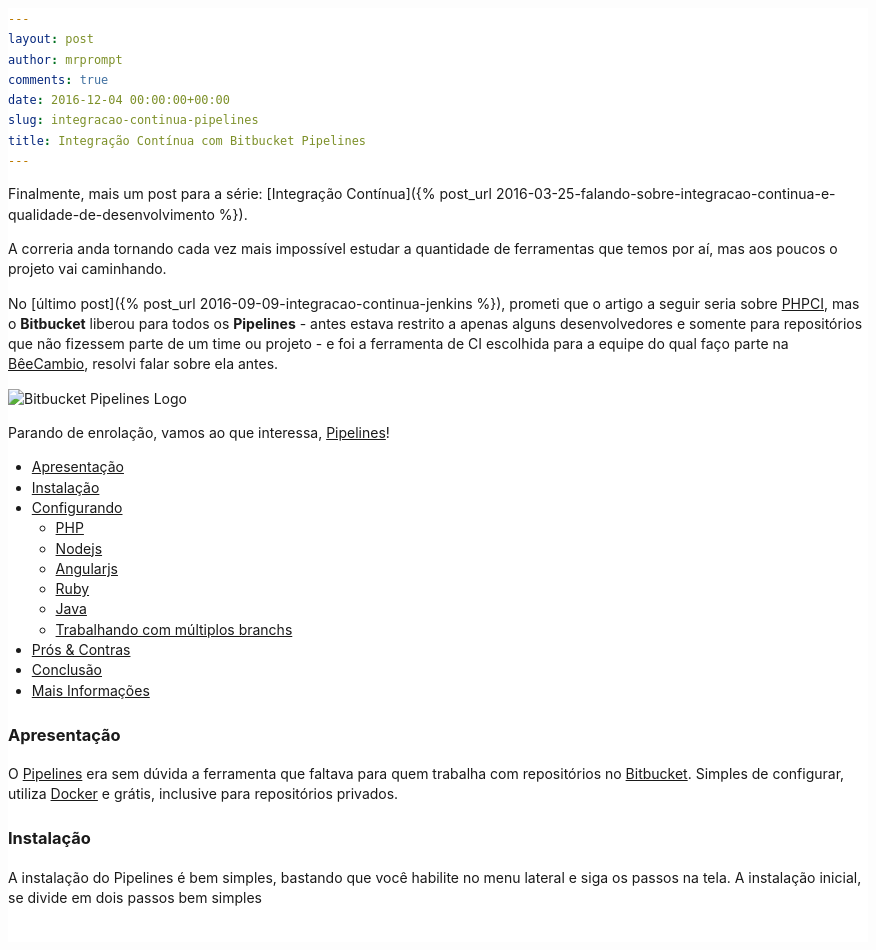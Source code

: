 ```yaml
---
layout: post
author: mrprompt
comments: true
date: 2016-12-04 00:00:00+00:00
slug: integracao-continua-pipelines
title: Integração Contínua com Bitbucket Pipelines
---
```

Finalmente, mais um post para a série: [Integração Contínua]({% post_url 2016-03-25-falando-sobre-integracao-continua-e-qualidade-de-desenvolvimento %}).

A correria anda tornando cada vez mais impossível estudar a quantidade de ferramentas que temos por aí, mas aos poucos o projeto vai caminhando.

No [último post]({% post_url 2016-09-09-integracao-continua-jenkins %}), prometi que o artigo a seguir seria sobre [PHPCI](https://www.phptesting.org/), mas o **Bitbucket** liberou para todos os **Pipelines** - antes estava restrito a apenas alguns desenvolvedores e somente para repositórios que não fizessem parte de um time ou projeto - e foi a ferramenta de CI escolhida para a equipe do qual faço parte na [BêeCambio](https://www.beecambio.com.br), resolvi falar sobre ela antes.

<img src="{{ site.baseurl }}/upload/ci/pipelines/pipelines.png" class="img img-responsive img-thumbnail pull-right" alt="Bitbucket Pipelines Logo" title="Pipelines" width="400" height="335">

Parando de enrolação, vamos ao que interessa, [Pipelines](https://confluence.atlassian.com/bitbucket/bitbucket-pipelines-792496469.html)!

- [Apresentação](#apresentacao)
- [Instalação](#instalacao)
- [Configurando](#configurando)
    - [PHP](#configurando-php)
    - [Nodejs](#configurando-nodejs)
    - [Angularjs](#configurando-angularjs)
    - [Ruby](#configurando-ruby)
    - [Java](#configurando-java)
    - [Trabalhando com múltiplos branchs](#configurando-multiplos-branchs)
- [Prós & Contras](#pros-e-contras)
- [Conclusão](#conclusao)
- [Mais Informações](#mais-informacoes)

### <a name="apresentacao"></a> Apresentação

O [Pipelines](https://confluence.atlassian.com/bitbucket/bitbucket-pipelines-792496469.html) era sem dúvida a ferramenta que faltava para quem trabalha com repositórios no [Bitbucket](https://www.bitbucket.org). Simples de configurar, utiliza [Docker](https://www.docker.io) e grátis, inclusive para repositórios privados.

### <a name="instalacao"></a> Instalação

A instalação do Pipelines é bem simples, bastando que você habilite no menu lateral e siga os passos na tela. A instalação inicial, se divide em dois passos bem simples

<img src="{{ site.baseurl }}/upload/ci/pipelines/00-menu-lateral.png" class="img img-responsive img-thumbnail text-center" alt="" title="" width="" height="">
